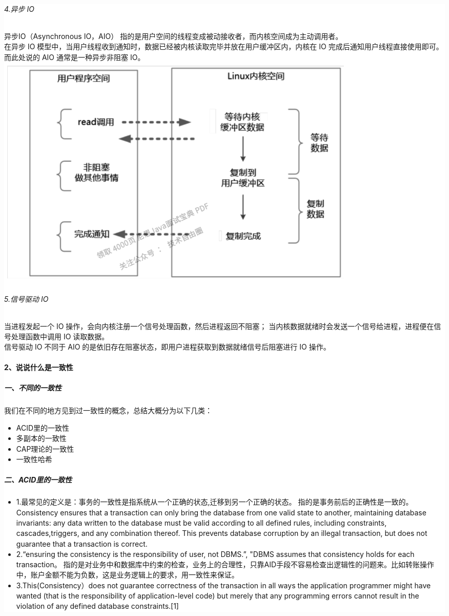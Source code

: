 ###### 4.异步 IO
异步IO（Asynchronous IO，AIO） 指的是用户空间的线程变成被动接收者，而内核空间成为主动调用者。<br>
在异步 IO 模型中，当用户线程收到通知时，数据已经被内核读取完毕并放在用户缓冲区内，内核在 IO 完成后通知用户线程直接使用即可。
而此处说的 AIO 通常是一种异步非阻塞 IO。
![img.png](imgs/asynchronous_io.png)

###### 5.信号驱动 IO
当进程发起一个 IO 操作，会向内核注册一个信号处理函数，然后进程返回不阻塞；
当内核数据就绪时会发送一个信号给进程，进程便在信号处理函数中调用 IO 读取数据。<br>
信号驱动 IO 不同于 AIO 的是依旧存在阻塞状态，即用户进程获取到数据就绪信号后阻塞进行 IO 操作。

#### 2、说说什么是一致性

##### 一、不同的一致性
我们在不同的地方见到过一致性的概念，总结大概分为以下几类：
- ACID里的一致性
- 多副本的一致性
- CAP理论的一致性
- 一致性哈希

##### 二、ACID里的一致性
- 1.最常见的定义是：事务的一致性是指系统从一个正确的状态,迁移到另一个正确的状态。 指的是事务前后的正确性是一致的。 
Consistency ensures that a transaction can only bring the database from one valid state to another, maintaining database invariants: any data written to the database must be valid according to all defined rules, including constraints, cascades,triggers, and any combination thereof. This prevents database corruption by an illegal transaction, but does not guarantee that a transaction is correct.
- 2.“ensuring the consistency is the responsibility of user, not DBMS.”, "DBMS assumes that consistency holds for each transaction。 
指的是对业务中和数据库中约束的检查，业务上的合理性，只靠AID手段不容易检查出逻辑性的问题来。比如转账操作中，账户金额不能为负数，这是业务逻辑上的要求，用一致性来保证。
- 3.This(Consistency）does not guarantee correctness of the transaction in all ways the application programmer might have wanted (that is the responsibility of application-level code) but merely that any programming errors cannot result in the violation of any defined database constraints.[1]
